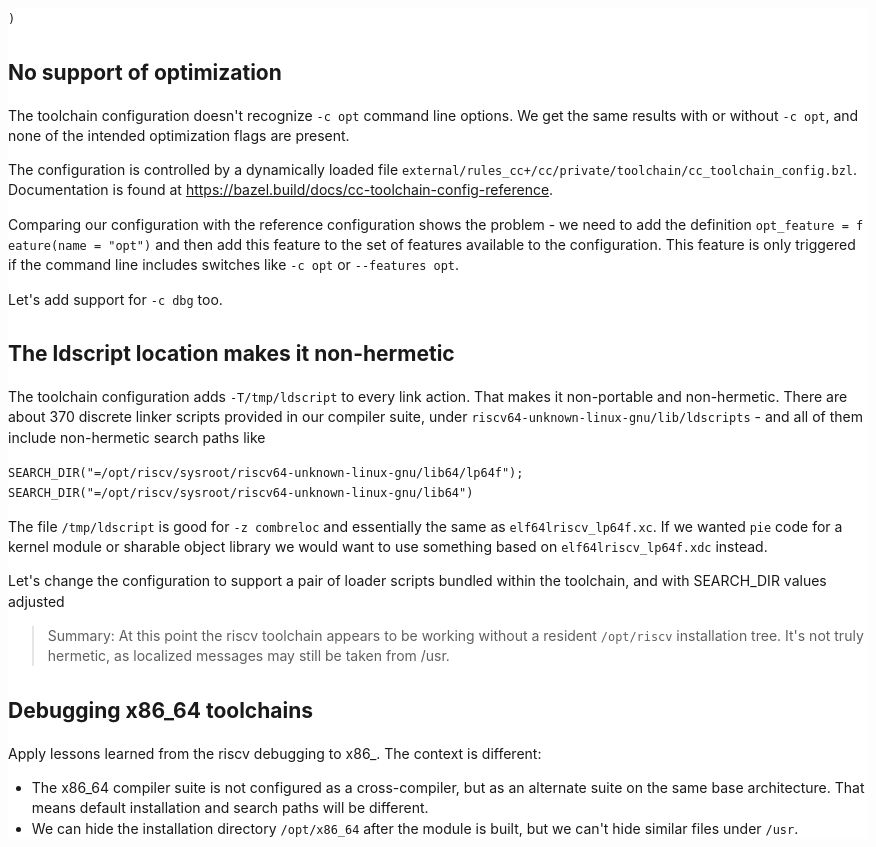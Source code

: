 ```py
)
```

## No support of optimization

The toolchain configuration doesn't recognize `-c opt` command line options.  We get the same results with or without `-c opt`, and none of the
intended optimization flags are present.

The configuration is controlled by a dynamically loaded file `external/rules_cc+/cc/private/toolchain/cc_toolchain_config.bzl`.  Documentation
is found at https://bazel.build/docs/cc-toolchain-config-reference.

Comparing our configuration with the reference configuration shows the problem - we need to add the definition `opt_feature = feature(name = "opt")` and
then add this feature to the set of features available to the configuration.  This feature is only triggered if the command line includes
switches like `-c opt` or `--features opt`.

Let's add support for `-c dbg` too.

## The ldscript location makes it non-hermetic

The toolchain configuration adds `-T/tmp/ldscript` to every link action.  That makes it non-portable and non-hermetic.
There are about 370 discrete linker scripts provided in our compiler suite, under `riscv64-unknown-linux-gnu/lib/ldscripts` - and all of them include
non-hermetic search paths like

```text
SEARCH_DIR("=/opt/riscv/sysroot/riscv64-unknown-linux-gnu/lib64/lp64f");
SEARCH_DIR("=/opt/riscv/sysroot/riscv64-unknown-linux-gnu/lib64")
```

The file `/tmp/ldscript` is good for `-z combreloc` and essentially the same as `elf64lriscv_lp64f.xc`.
If we wanted `pie` code for a kernel module or sharable object library we would want to use something based on `elf64lriscv_lp64f.xdc` instead.

Let's change the configuration to support a pair of loader scripts bundled within the toolchain, and with SEARCH_DIR values adjusted

>Summary: At this point the riscv toolchain appears to be working without a resident `/opt/riscv` installation tree.  It's
>         not truly hermetic, as localized messages may still be taken from /usr.

## Debugging x86_64 toolchains

Apply lessons learned from the riscv debugging to x86_.  The context is different:

* The x86_64 compiler suite is not configured as a cross-compiler, but as an alternate suite on the same base architecture.
  That means default installation and search paths will be different.
* We can hide the installation directory `/opt/x86_64` after the module is built, but we can't hide similar files under `/usr`.
